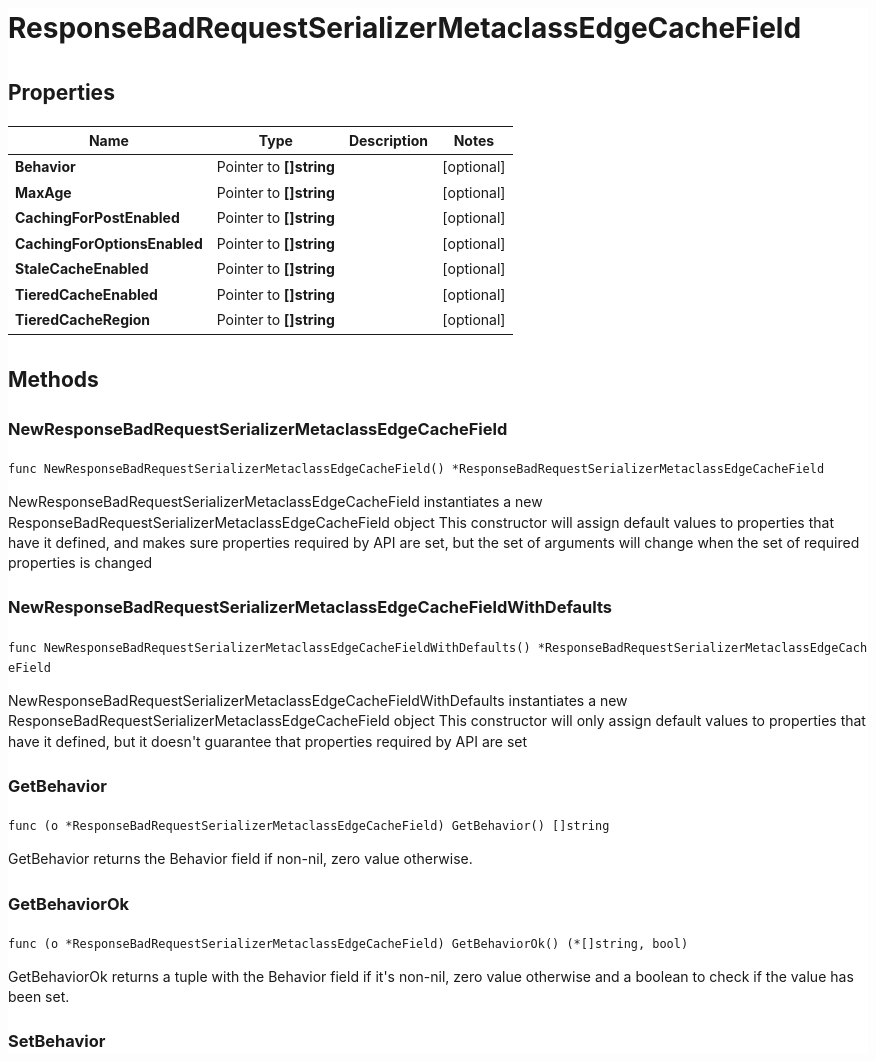 # ResponseBadRequestSerializerMetaclassEdgeCacheField

## Properties

Name | Type | Description | Notes
------------ | ------------- | ------------- | -------------
**Behavior** | Pointer to **[]string** |  | [optional] 
**MaxAge** | Pointer to **[]string** |  | [optional] 
**CachingForPostEnabled** | Pointer to **[]string** |  | [optional] 
**CachingForOptionsEnabled** | Pointer to **[]string** |  | [optional] 
**StaleCacheEnabled** | Pointer to **[]string** |  | [optional] 
**TieredCacheEnabled** | Pointer to **[]string** |  | [optional] 
**TieredCacheRegion** | Pointer to **[]string** |  | [optional] 

## Methods

### NewResponseBadRequestSerializerMetaclassEdgeCacheField

`func NewResponseBadRequestSerializerMetaclassEdgeCacheField() *ResponseBadRequestSerializerMetaclassEdgeCacheField`

NewResponseBadRequestSerializerMetaclassEdgeCacheField instantiates a new ResponseBadRequestSerializerMetaclassEdgeCacheField object
This constructor will assign default values to properties that have it defined,
and makes sure properties required by API are set, but the set of arguments
will change when the set of required properties is changed

### NewResponseBadRequestSerializerMetaclassEdgeCacheFieldWithDefaults

`func NewResponseBadRequestSerializerMetaclassEdgeCacheFieldWithDefaults() *ResponseBadRequestSerializerMetaclassEdgeCacheField`

NewResponseBadRequestSerializerMetaclassEdgeCacheFieldWithDefaults instantiates a new ResponseBadRequestSerializerMetaclassEdgeCacheField object
This constructor will only assign default values to properties that have it defined,
but it doesn't guarantee that properties required by API are set

### GetBehavior

`func (o *ResponseBadRequestSerializerMetaclassEdgeCacheField) GetBehavior() []string`

GetBehavior returns the Behavior field if non-nil, zero value otherwise.

### GetBehaviorOk

`func (o *ResponseBadRequestSerializerMetaclassEdgeCacheField) GetBehaviorOk() (*[]string, bool)`

GetBehaviorOk returns a tuple with the Behavior field if it's non-nil, zero value otherwise
and a boolean to check if the value has been set.

### SetBehavior
